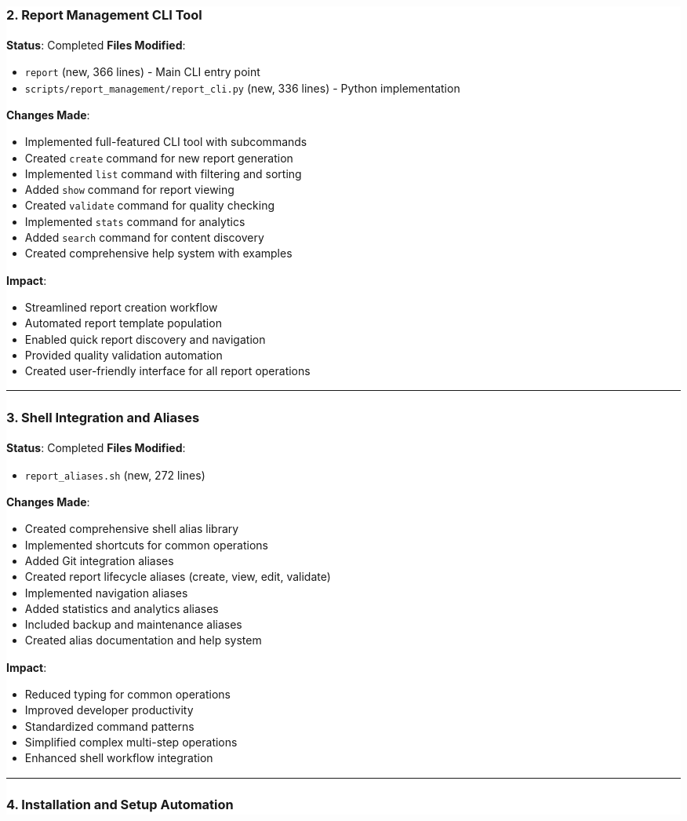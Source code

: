 
### 2. Report Management CLI Tool

**Status**: Completed
**Files Modified**:
- `report` (new, 366 lines) - Main CLI entry point
- `scripts/report_management/report_cli.py` (new, 336 lines) - Python implementation

**Changes Made**:
- Implemented full-featured CLI tool with subcommands
- Created `create` command for new report generation
- Implemented `list` command with filtering and sorting
- Added `show` command for report viewing
- Created `validate` command for quality checking
- Implemented `stats` command for analytics
- Added `search` command for content discovery
- Created comprehensive help system with examples

**Impact**:
- Streamlined report creation workflow
- Automated report template population
- Enabled quick report discovery and navigation
- Provided quality validation automation
- Created user-friendly interface for all report operations

---

### 3. Shell Integration and Aliases

**Status**: Completed
**Files Modified**:
- `report_aliases.sh` (new, 272 lines)

**Changes Made**:
- Created comprehensive shell alias library
- Implemented shortcuts for common operations
- Added Git integration aliases
- Created report lifecycle aliases (create, view, edit, validate)
- Implemented navigation aliases
- Added statistics and analytics aliases
- Included backup and maintenance aliases
- Created alias documentation and help system

**Impact**:
- Reduced typing for common operations
- Improved developer productivity
- Standardized command patterns
- Simplified complex multi-step operations
- Enhanced shell workflow integration

---

### 4. Installation and Setup Automation
